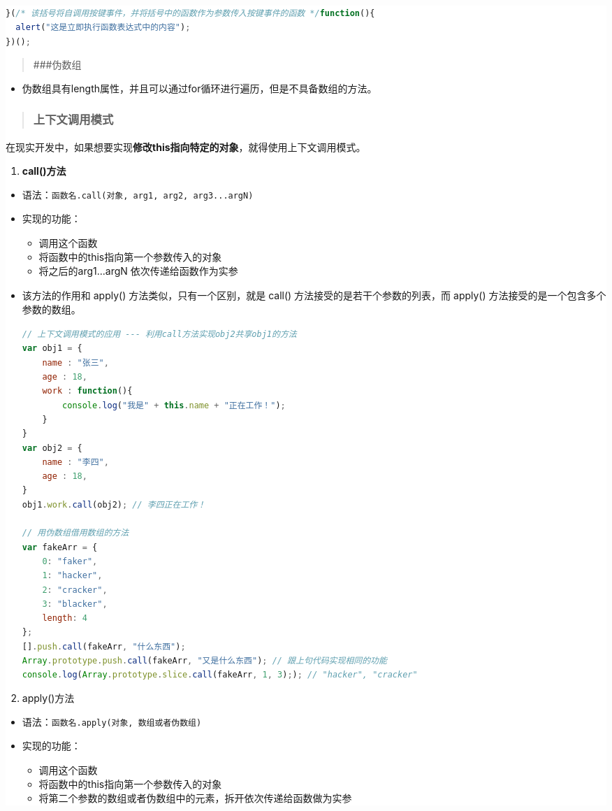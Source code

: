   ```javascript
  }(/* 该括号将自调用按键事件，并将括号中的函数作为参数传入按键事件的函数 */function(){
  	alert("这是立即执行函数表达式中的内容");
  })();
  ```

>###伪数组

- 伪数组具有length属性，并且可以通过for循环进行遍历，但是不具备数组的方法。

> ### 上下文调用模式

在现实开发中，如果想要实现**修改this指向特定的对象**，就得使用上下文调用模式。

1. **call()方法**
  - 语法：`函数名.call(对象, arg1, arg2, arg3...argN)`
  - 实现的功能：
    - 调用这个函数
    - 将函数中的this指向第一个参数传入的对象
    - 将之后的arg1...argN 依次传递给函数作为实参 
  - 该方法的作用和 apply() 方法类似，只有一个区别，就是 call() 方法接受的是若干个参数的列表，而 apply() 方法接受的是一个包含多个参数的数组。

    ```javascript
    // 上下文调用模式的应用 --- 利用call方法实现obj2共享obj1的方法
    var obj1 = {
        name : "张三",
        age : 18,
        work : function(){
            console.log("我是" + this.name + "正在工作！");
        }
    }
    var obj2 = {
        name : "李四",
        age : 18,
    }
    obj1.work.call(obj2); // 李四正在工作！

    // 用伪数组借用数组的方法
    var fakeArr = {
    	0: "faker",
    	1: "hacker",
    	2: "cracker",
    	3: "blacker",
    	length: 4
    };
    [].push.call(fakeArr, "什么东西");
    Array.prototype.push.call(fakeArr, "又是什么东西"); // 跟上句代码实现相同的功能
    console.log(Array.prototype.slice.call(fakeArr, 1, 3);); // "hacker", "cracker"
    ```

2. apply()方法
  - 语法：`函数名.apply(对象, 数组或者伪数组)`

  - 实现的功能：
    - 调用这个函数
    - 将函数中的this指向第一个参数传入的对象
    - 将第二个参数的数组或者伪数组中的元素，拆开依次传递给函数做为实参
